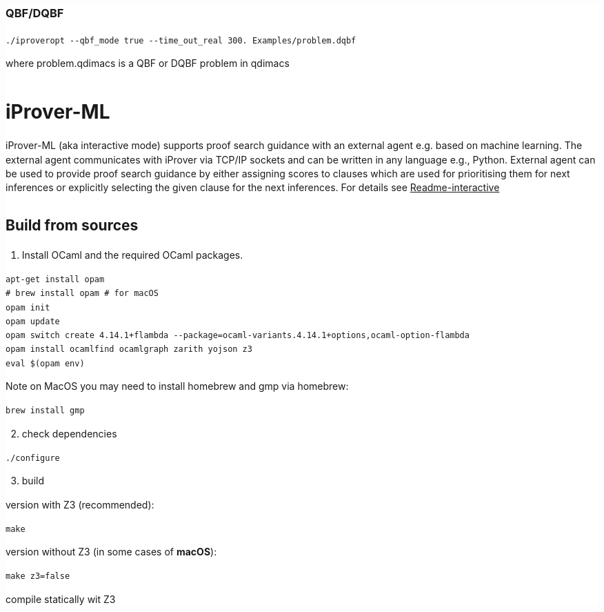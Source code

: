 ### QBF/DQBF

```shell
./iproveropt --qbf_mode true --time_out_real 300. Examples/problem.dqbf
```
where problem.qdimacs is a QBF or DQBF problem in qdimacs  


# iProver-ML 
iProver-ML (aka interactive mode) supports proof search guidance with an external agent e.g. based on machine learning.
 The external agent communicates with iProver via TCP/IP sockets and can be written in any language e.g., Python. External agent can be used to provide proof search guidance by either assigning scores to clauses which are used for prioritising them for next inferences or explicitly selecting the given clause for the next inferences. For details see [Readme-interactive](./README-interactive.md)


## Build from sources

1. Install OCaml and the required OCaml packages.

```shell
apt-get install opam 
# brew install opam # for macOS
opam init
opam update
opam switch create 4.14.1+flambda --package=ocaml-variants.4.14.1+options,ocaml-option-flambda
opam install ocamlfind ocamlgraph zarith yojson z3
eval $(opam env) 
```

Note on MacOS you may need to install homebrew and gmp via homebrew:

```shell 
brew install gmp
```

2. check dependencies

```shell
./configure 
```
3. build  

version with Z3 (recommended):

```shell 
make 
```

version without Z3 (in some cases of **macOS**):

```shell
make z3=false
```

compile statically wit Z3
